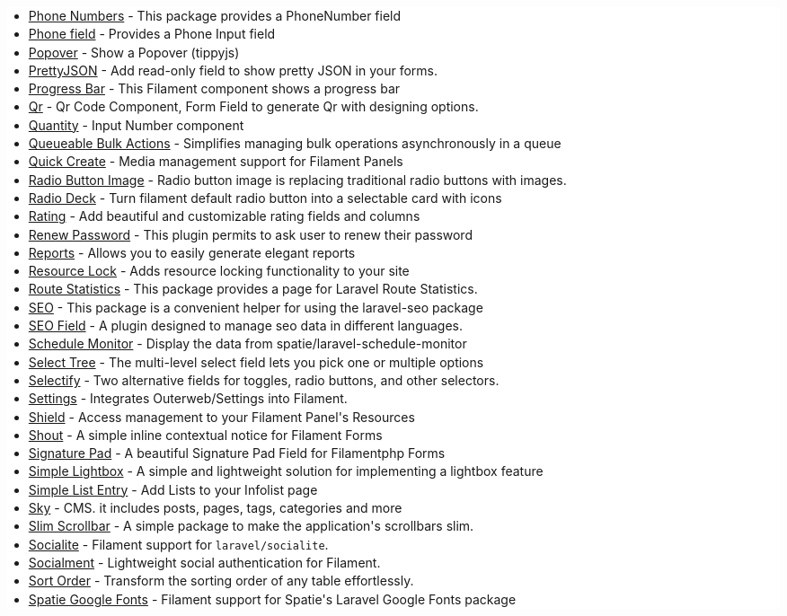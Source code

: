 * [Phone Numbers](https://github.com/cheesegrits/filament-phone-numbers) - This package provides a PhoneNumber field
* [Phone field](https://github.com/AbanoubNassem/filament-phone-field) - Provides a Phone Input field
* [Popover](https://github.com/lara-zeus/popover) - Show a Popover (tippyjs)
* [PrettyJSON](https://github.com/novadaemon/filament-pretty-json) - Add read-only field to show pretty JSON in your forms.
* [Progress Bar](https://github.com/njxqlus/filament-progressbar) - This Filament component shows a progress bar
* [Qr](https://github.com/lara-zeus/qr) - Qr Code Component, Form Field to generate Qr with designing options.
* [Quantity](https://github.com/lara-zeus/quantity) - Input Number component
* [Queueable Bulk Actions](https://github.com/bytexr/filament-queueable-bulk-actions) - Simplifies managing bulk operations asynchronously in a queue
* [Quick Create](https://github.com/awcodes/filament-quick-create) - Media management support for Filament Panels
* [Radio Button Image](https://github.com/ibrahimBougaoua/RadioButtonImage) - Radio button image is replacing traditional radio buttons with images.
* [Radio Deck](https://github.com/199ocero/radio-deck) - Turn filament default radio button into a selectable card with icons
* [Rating](https://github.com/mokhosh/filament-rating) - Add beautiful and customizable rating fields and columns
* [Renew Password](https://github.com/yebor974/filament-renew-password) - This plugin permits to ask user to renew their password
* [Reports](https://github.com/eighty9nine/filament-reports) - Allows you to easily generate elegant reports
* [Resource Lock](https://github.com/kenepa/resource-lock) - Adds resource locking functionality to your site
* [Route Statistics](https://github.com/amendozaaguiar/filament-route-statistics) - This package provides a page for Laravel Route Statistics.
* [SEO](https://github.com/ralphjsmit/laravel-filament-seo) - This package is a convenient helper for using the laravel-seo package
* [SEO Field](https://github.com/34ML/Filament-SEO) - A plugin designed to manage seo data in different languages.
* [Schedule Monitor](https://github.com/mvenghaus/filament-plugin-schedule-monitor) - Display the data from spatie/laravel-schedule-monitor
* [Select Tree](https://github.com/codewithdennis/filament-select-tree) - The multi-level select field lets you pick one or multiple options
* [Selectify](https://github.com/andrewdwallo/filament-selectify) - Two alternative fields for toggles, radio buttons, and other selectors.
* [Settings](https://github.com/outer-web/filament-settings) - Integrates Outerweb/Settings into Filament.
* [Shield](https://github.com/bezhanSalleh/filament-shield) - Access management to your Filament Panel's Resources
* [Shout](https://github.com/awcodes/shout) - A simple inline contextual notice for Filament Forms
* [Signature Pad](https://github.com/savannabits/filament-signature-pad) - A beautiful Signature Pad Field for Filamentphp Forms
* [Simple Lightbox](https://github.com/solutionforest/Filament-SimpleLightBox) - A simple and lightweight solution for implementing a lightbox feature
* [Simple List Entry](https://github.com/thiktak/filament-simple-list-entry) - Add Lists to your Infolist page
* [Sky](https://github.com/lara-zeus/sky) - CMS. it includes posts, pages, tags, categories and more
* [Slim Scrollbar](https://github.com/aymanalhattami/filament-slim-scrollbar) - A simple package to make the application's scrollbars slim.
* [Socialite](https://github.com/DutchCodingCompany/filament-socialite) - Filament support for `laravel/socialite`.
* [Socialment](https://github.com/chrisreedio/socialment) - Lightweight social authentication for Filament.
* [Sort Order](https://github.com/ibrahimBougaoua/filament-sort-order) - Transform the sorting order of any table effortlessly.
* [Spatie Google Fonts](https://github.com/filamentphp/spatie-laravel-google-fonts-plugin) - Filament support for Spatie's Laravel Google Fonts package